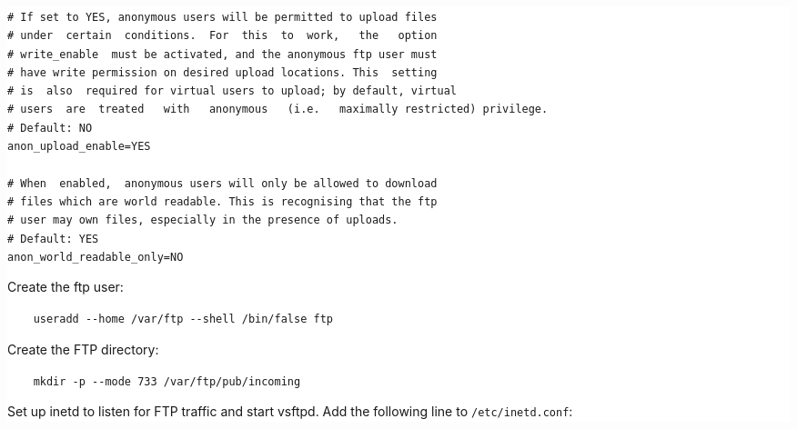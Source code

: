    # If set to YES, anonymous users will be permitted to upload files
    # under  certain  conditions.  For  this  to  work,   the   option
    # write_enable  must be activated, and the anonymous ftp user must
    # have write permission on desired upload locations. This  setting
    # is  also  required for virtual users to upload; by default, virtual 
    # users  are  treated   with   anonymous   (i.e.   maximally restricted) privilege.
    # Default: NO
    anon_upload_enable=YES

    # When  enabled,  anonymous users will only be allowed to download
    # files which are world readable. This is recognising that the ftp
    # user may own files, especially in the presence of uploads.
    # Default: YES
    anon_world_readable_only=NO
                    

Create the ftp user:

        useradd --home /var/ftp --shell /bin/false ftp
                    

Create the FTP directory:

        mkdir -p --mode 733 /var/ftp/pub/incoming
                    

Set up inetd to listen for FTP traffic and start vsftpd. Add the
following line to `/etc/inetd.conf`:
